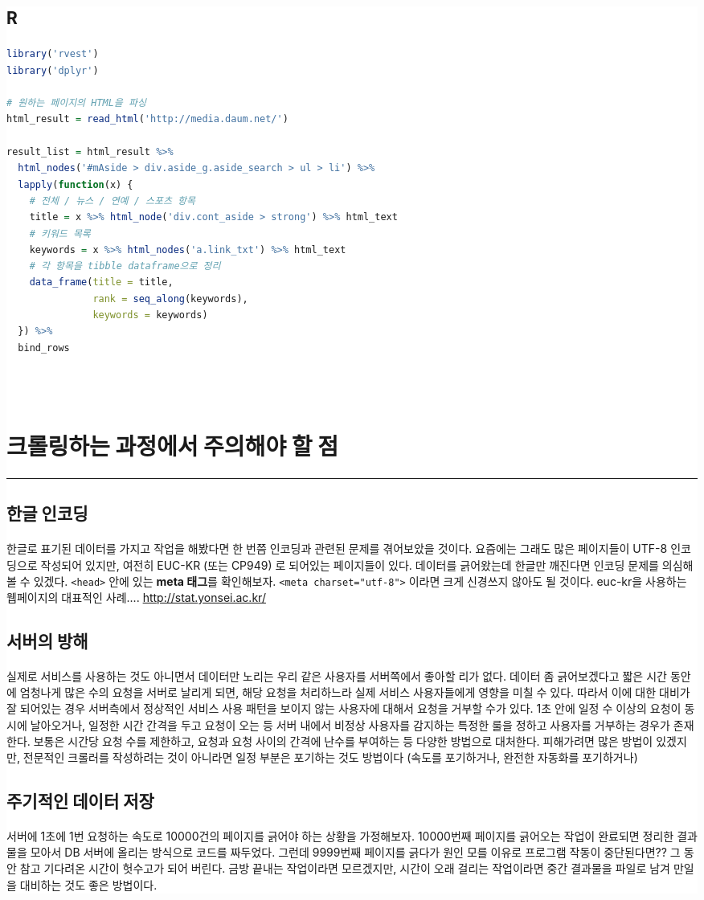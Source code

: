 ## R

```r
library('rvest')
library('dplyr')

# 원하는 페이지의 HTML을 파싱
html_result = read_html('http://media.daum.net/')

result_list = html_result %>% 
  html_nodes('#mAside > div.aside_g.aside_search > ul > li') %>% 
  lapply(function(x) {
    # 전체 / 뉴스 / 연예 / 스포츠 항목
    title = x %>% html_node('div.cont_aside > strong') %>% html_text
    # 키워드 목록
    keywords = x %>% html_nodes('a.link_txt') %>% html_text
    # 각 항목을 tibble dataframe으로 정리
    data_frame(title = title,
               rank = seq_along(keywords),
               keywords = keywords)
  }) %>% 
  bind_rows
```

<br />
<br />

# 크롤링하는 과정에서 주의해야 할 점

<hr />

## 한글 인코딩

한글로 표기된 데이터를 가지고 작업을 해봤다면 한 번쯤 인코딩과 관련된 문제를 겪어보았을 것이다. 요즘에는 그래도 많은 페이지들이 UTF-8 인코딩으로 작성되어 있지만, 여전히 EUC-KR (또는 CP949) 로 되어있는 페이지들이 있다. 데이터를 긁어왔는데 한글만 깨진다면 인코딩 문제를 의심해 볼 수 있겠다. `<head>` 안에 있는 **meta 태그**를 확인해보자. `<meta charset="utf-8">` 이라면 크게 신경쓰지 않아도 될 것이다. euc-kr을 사용하는 웹페이지의 대표적인 사례.... http://stat.yonsei.ac.kr/

## 서버의 방해

실제로 서비스를 사용하는 것도 아니면서 데이터만 노리는 우리 같은 사용자를 서버쪽에서 좋아할 리가 없다. 데이터 좀 긁어보겠다고 짧은 시간 동안에 엄청나게 많은 수의 요청을 서버로 날리게 되면, 해당 요청을 처리하느라 실제 서비스 사용자들에게 영향을 미칠 수 있다. 따라서 이에 대한 대비가 잘 되어있는 경우 서버측에서 정상적인 서비스 사용 패턴을 보이지 않는 사용자에 대해서 요청을 거부할 수가 있다. 1초 안에 일정 수 이상의 요청이 동시에 날아오거나, 일정한 시간 간격을 두고 요청이 오는 등 서버 내에서 비정상 사용자를 감지하는 특정한 룰을 정하고 사용자를 거부하는 경우가 존재한다. 보통은 시간당 요청 수를 제한하고, 요청과 요청 사이의 간격에 난수를 부여하는 등 다양한 방법으로 대처한다. 피해가려면 많은 방법이 있겠지만, 전문적인 크롤러를 작성하려는 것이 아니라면 일정 부분은 포기하는 것도 방법이다 (속도를 포기하거나, 완전한 자동화를 포기하거나)

## 주기적인 데이터 저장

서버에 1초에 1번 요청하는 속도로 10000건의 페이지를 긁어야 하는 상황을 가정해보자. 10000번째 페이지를 긁어오는 작업이 완료되면 정리한 결과물을 모아서 DB 서버에 올리는 방식으로 코드를 짜두었다. 그런데 9999번째 페이지를 긁다가 원인 모를 이유로 프로그램 작동이 중단된다면?? 그 동안 참고 기다려온 시간이 헛수고가 되어 버린다. 금방 끝내는 작업이라면 모르겠지만, 시간이 오래 걸리는 작업이라면 중간 결과물을 파일로 남겨 만일을 대비하는 것도 좋은 방법이다. 
